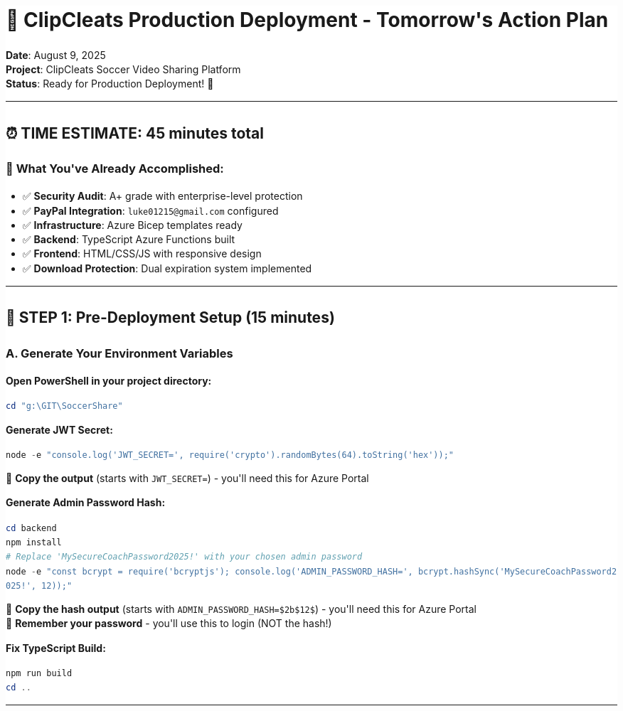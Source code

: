 # 🚀 ClipCleats Production Deployment - Tomorrow's Action Plan

**Date**: August 9, 2025  
**Project**: ClipCleats Soccer Video Sharing Platform  
**Status**: Ready for Production Deployment! 🎉

---

## ⏰ **TIME ESTIMATE: 45 minutes total**

### 🎯 **What You've Already Accomplished:**
- ✅ **Security Audit**: A+ grade with enterprise-level protection
- ✅ **PayPal Integration**: `luke01215@gmail.com` configured 
- ✅ **Infrastructure**: Azure Bicep templates ready
- ✅ **Backend**: TypeScript Azure Functions built
- ✅ **Frontend**: HTML/CSS/JS with responsive design
- ✅ **Download Protection**: Dual expiration system implemented

---

## 🔴 **STEP 1: Pre-Deployment Setup (15 minutes)**

### **A. Generate Your Environment Variables**

**Open PowerShell in your project directory:**

```powershell
cd "g:\GIT\SoccerShare"
```

**Generate JWT Secret:**
```powershell
node -e "console.log('JWT_SECRET=', require('crypto').randomBytes(64).toString('hex'));"
```
📝 **Copy the output** (starts with `JWT_SECRET=`) - you'll need this for Azure Portal

**Generate Admin Password Hash:**
```powershell
cd backend
npm install
# Replace 'MySecureCoachPassword2025!' with your chosen admin password
node -e "const bcrypt = require('bcryptjs'); console.log('ADMIN_PASSWORD_HASH=', bcrypt.hashSync('MySecureCoachPassword2025!', 12));"
```
📝 **Copy the hash output** (starts with `ADMIN_PASSWORD_HASH=$2b$12$`) - you'll need this for Azure Portal  
🔑 **Remember your password** - you'll use this to login (NOT the hash!)

**Fix TypeScript Build:**
```powershell
npm run build
cd ..
```

---